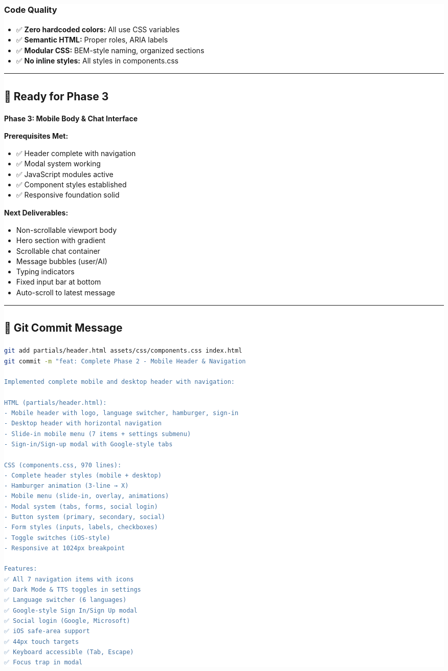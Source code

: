 ### Code Quality
- ✅ **Zero hardcoded colors:** All use CSS variables
- ✅ **Semantic HTML:** Proper roles, ARIA labels
- ✅ **Modular CSS:** BEM-style naming, organized sections
- ✅ **No inline styles:** All styles in components.css

---

## 🚀 Ready for Phase 3

**Phase 3: Mobile Body & Chat Interface**

**Prerequisites Met:**
- ✅ Header complete with navigation
- ✅ Modal system working
- ✅ JavaScript modules active
- ✅ Component styles established
- ✅ Responsive foundation solid

**Next Deliverables:**
- Non-scrollable viewport body
- Hero section with gradient
- Scrollable chat container
- Message bubbles (user/AI)
- Typing indicators
- Fixed input bar at bottom
- Auto-scroll to latest message

---

## 📝 Git Commit Message

```bash
git add partials/header.html assets/css/components.css index.html
git commit -m "feat: Complete Phase 2 - Mobile Header & Navigation

Implemented complete mobile and desktop header with navigation:

HTML (partials/header.html):
- Mobile header with logo, language switcher, hamburger, sign-in
- Desktop header with horizontal navigation
- Slide-in mobile menu (7 items + settings submenu)
- Sign-in/Sign-up modal with Google-style tabs

CSS (components.css, 970 lines):
- Complete header styles (mobile + desktop)
- Hamburger animation (3-line → X)
- Mobile menu (slide-in, overlay, animations)
- Modal system (tabs, forms, social login)
- Button system (primary, secondary, social)
- Form styles (inputs, labels, checkboxes)
- Toggle switches (iOS-style)
- Responsive at 1024px breakpoint

Features:
✅ All 7 navigation items with icons
✅ Dark Mode & TTS toggles in settings
✅ Language switcher (6 languages)
✅ Google-style Sign In/Sign Up modal
✅ Social login (Google, Microsoft)
✅ iOS safe-area support
✅ 44px touch targets
✅ Keyboard accessible (Tab, Escape)
✅ Focus trap in modal
```